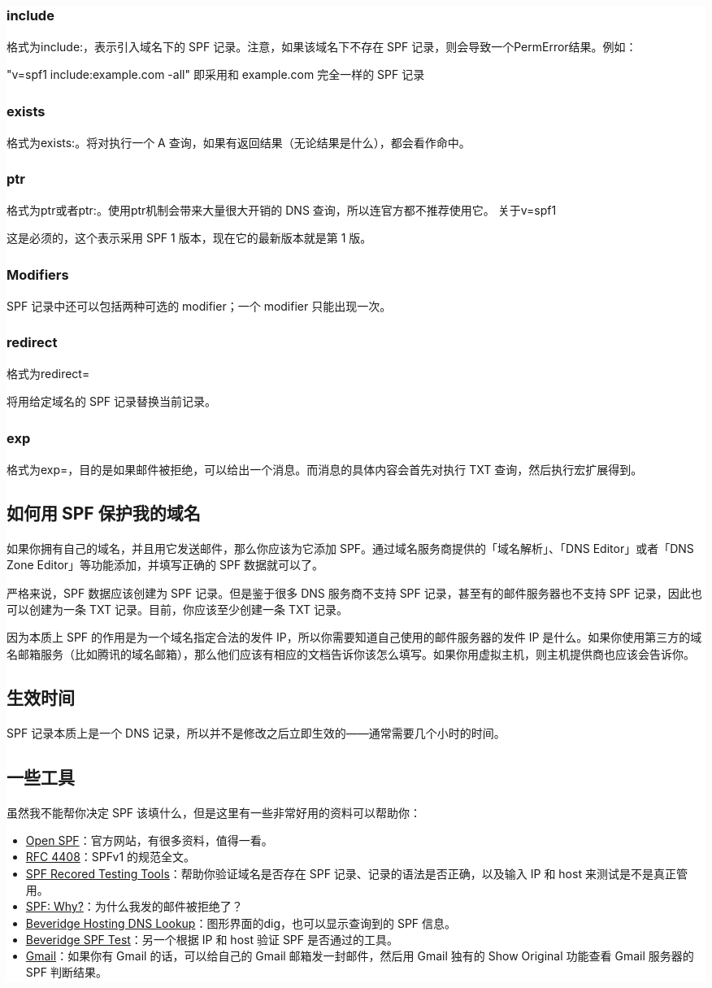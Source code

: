 ### include

格式为include:<domain>，表示引入<domain>域名下的 SPF 记录。注意，如果该域名下不存在 SPF 记录，则会导致一个PermError结果。例如：

"v=spf1 include:example.com -all" 即采用和 example.com 完全一样的 SPF 记录

### exists

格式为exists:<domain>。将对<domain>执行一个 A 查询，如果有返回结果（无论结果是什么），都会看作命中。

### ptr

格式为ptr或者ptr:<domain>。使用ptr机制会带来大量很大开销的 DNS 查询，所以连官方都不推荐使用它。
关于v=spf1

这是必须的，这个表示采用 SPF 1 版本，现在它的最新版本就是第 1 版。

### Modifiers

SPF 记录中还可以包括两种可选的 modifier；一个 modifier 只能出现一次。

### redirect

格式为redirect=<domain>

将用给定域名的 SPF 记录替换当前记录。

### exp

格式为exp=<domain>，目的是如果邮件被拒绝，可以给出一个消息。而消息的具体内容会首先对<domain>执行 TXT 查询，然后执行宏扩展得到。


## 如何用 SPF 保护我的域名

如果你拥有自己的域名，并且用它发送邮件，那么你应该为它添加 SPF。通过域名服务商提供的「域名解析」、「DNS Editor」或者「DNS Zone Editor」等功能添加，并填写正确的 SPF 数据就可以了。

严格来说，SPF 数据应该创建为 SPF 记录。但是鉴于很多 DNS 服务商不支持 SPF 记录，甚至有的邮件服务器也不支持 SPF 记录，因此也可以创建为一条 TXT 记录。目前，你应该至少创建一条 TXT 记录。

因为本质上 SPF 的作用是为一个域名指定合法的发件 IP，所以你需要知道自己使用的邮件服务器的发件 IP 是什么。如果你使用第三方的域名邮箱服务（比如腾讯的域名邮箱），那么他们应该有相应的文档告诉你该怎么填写。如果你用虚拟主机，则主机提供商也应该会告诉你。

## 生效时间
SPF 记录本质上是一个 DNS 记录，所以并不是修改之后立即生效的——通常需要几个小时的时间。


## 一些工具
虽然我不能帮你决定 SPF 该填什么，但是这里有一些非常好用的资料可以帮助你：

- [Open SPF](http://www.openspf.org/ "Open SPF")：官方网站，有很多资料，值得一看。    
- [RFC 4408](http://www.openspf.org/RFC_4408 "RFC 4408")：SPFv1 的规范全文。
- [SPF Recored Testing Tools](http://www.kitterman.com/spf/validate.html "SPF Recored Testing Tools")：帮助你验证域名是否存在 SPF 记录、记录的语法是否正确，以及输入 IP 和 host 来测试是不是真正管用。
- [SPF: Why?](http://www.openspf.org/Why "SPF: Why?")：为什么我发的邮件被拒绝了？
- [Beveridge Hosting DNS Lookup](http://tools.bevhost.com/cgi-bin/dnslookup "Beveridge Hosting DNS Lookup")：图形界面的dig，也可以显示查询到的 SPF 信息。
- [Beveridge SPF Test](http://tools.bevhost.com/spf/ "Beveridge SPF Test")：另一个根据 IP 和 host 验证 SPF 是否通过的工具。
- [Gmail](https://gmail.google.com "Gmail")：如果你有 Gmail 的话，可以给自己的 Gmail 邮箱发一封邮件，然后用 Gmail 独有的 Show Original 功能查看 Gmail 服务器的 SPF 判断结果。
